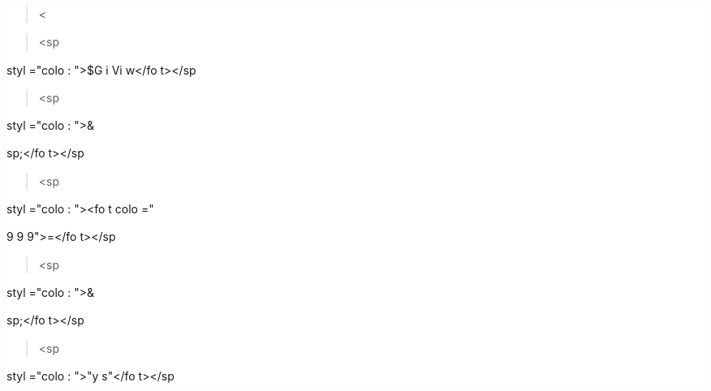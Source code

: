 ><

><sp

 styl
="colo
: "><fo
t colo
="
ff0000">$G
i
Vi
w</fo
t></sp

><sp

 styl
="colo
: "><fo
t colo
="
000000">&

sp;</fo
t></sp

><sp

 styl
="colo
: "><fo
t colo
="

9
9
9">=</fo
t></sp

><sp

 styl
="colo
: "><fo
t colo
="
000000">&

sp;</fo
t></sp

><sp

 styl
="colo
: "><fo
t colo
="
8
0000">"y
s"</fo
t></sp
